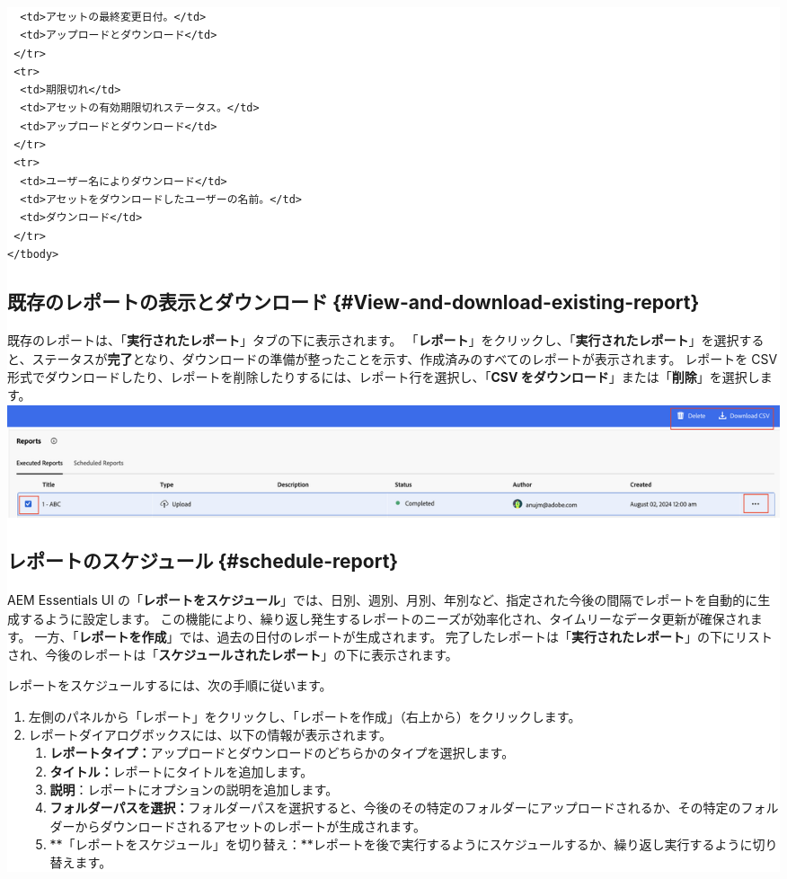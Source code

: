       <td>アセットの最終変更日付。</td>
      <td>アップロードとダウンロード</td>
     </tr>
     <tr>
      <td>期限切れ</td>
      <td>アセットの有効期限切れステータス。</td>
      <td>アップロードとダウンロード</td>
     </tr>
     <tr>
      <td>ユーザー名によりダウンロード</td>
      <td>アセットをダウンロードしたユーザーの名前。</td>
      <td>ダウンロード</td>
     </tr>              
    </tbody>
   </table>



## 既存のレポートの表示とダウンロード {#View-and-download-existing-report}

既存のレポートは、「**実行されたレポート**」タブの下に表示されます。 「**レポート**」をクリックし、「**実行されたレポート**」を選択すると、ステータスが&#x200B;**完了**&#x200B;となり、ダウンロードの準備が整ったことを示す、作成済みのすべてのレポートが表示されます。 レポートを CSV 形式でダウンロードしたり、レポートを削除したりするには、レポート行を選択し、「**CSV をダウンロード**」または「**削除**」を選択します。
![既存のレポートの表示とダウンロード](/help/using/assets/view-download-existing-report.png)

## レポートのスケジュール {#schedule-report}

AEM Essentials UI の「**レポートをスケジュール**」では、日別、週別、月別、年別など、指定された今後の間隔でレポートを自動的に生成するように設定します。 この機能により、繰り返し発生するレポートのニーズが効率化され、タイムリーなデータ更新が確保されます。 一方、「**レポートを作成**」では、過去の日付のレポートが生成されます。 完了したレポートは「**実行されたレポート**」の下にリストされ、今後のレポートは「**スケジュールされたレポート**」の下に表示されます。

レポートをスケジュールするには、次の手順に従います。

1. 左側のパネルから「レポート」をクリックし、「レポートを作成」（右上から）をクリックします。
1. レポートダイアログボックスには、以下の情報が表示されます。
   1. **レポートタイプ：**&#x200B;アップロードとダウンロードのどちらかのタイプを選択します。
   1. **タイトル：**&#x200B;レポートにタイトルを追加します。
   1. **説明**：レポートにオプションの説明を追加します。
   1. **フォルダーパスを選択：**&#x200B;フォルダーパスを選択すると、今後のその特定のフォルダーにアップロードされるか、その特定のフォルダーからダウンロードされるアセットのレポートが生成されます。
   1. **「レポートをスケジュール」を切り替え：**レポートを後で実行するようにスケジュールするか、繰り返し実行するように切り替えます。